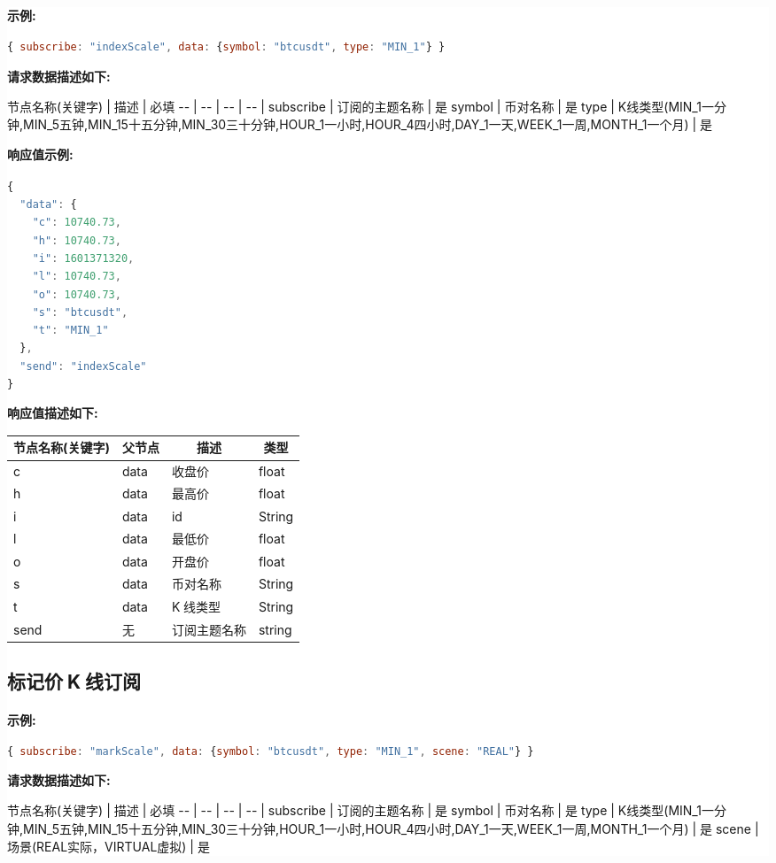**示例:**

```js
{ subscribe: "indexScale", data: {symbol: "btcusdt", type: "MIN_1"} }
```

**请求数据描述如下:**

节点名称(关键字) | 描述 | 必填
-- | -- | -- | -- |
subscribe | 订阅的主题名称 | 是
symbol | 币对名称 | 是
type | K线类型(MIN_1一分钟,MIN_5五钟,MIN_15十五分钟,MIN_30三十分钟,HOUR_1一小时,HOUR_4四小时,DAY_1一天,WEEK_1一周,MONTH_1一个月) | 是

**响应值示例:**

```js
{
  "data": {
    "c": 10740.73,
    "h": 10740.73,
    "i": 1601371320,
    "l": 10740.73,
    "o": 10740.73,
    "s": "btcusdt",
    "t": "MIN_1"
  },
  "send": "indexScale"
}
```
**响应值描述如下:**

节点名称(关键字) | 父节点 | 描述 | 类型
-- | -- | -- | -- |
c | data | 收盘价 | float
h | data | 最高价 | float
i | data | id | String
l | data | 最低价 | float
o | data | 开盘价 | float
s | data | 币对名称 | String
t | data | K 线类型 | String
send | 无 | 订阅主题名称 | string

## 标记价 K 线订阅

**示例:**

```js
{ subscribe: "markScale", data: {symbol: "btcusdt", type: "MIN_1", scene: "REAL"} }
```

**请求数据描述如下:**

节点名称(关键字) | 描述 | 必填
-- | -- | -- | -- |
subscribe | 订阅的主题名称 | 是
symbol | 币对名称 | 是
type | K线类型(MIN_1一分钟,MIN_5五钟,MIN_15十五分钟,MIN_30三十分钟,HOUR_1一小时,HOUR_4四小时,DAY_1一天,WEEK_1一周,MONTH_1一个月) | 是
scene | 场景(REAL实际，VIRTUAL虚拟) | 是
